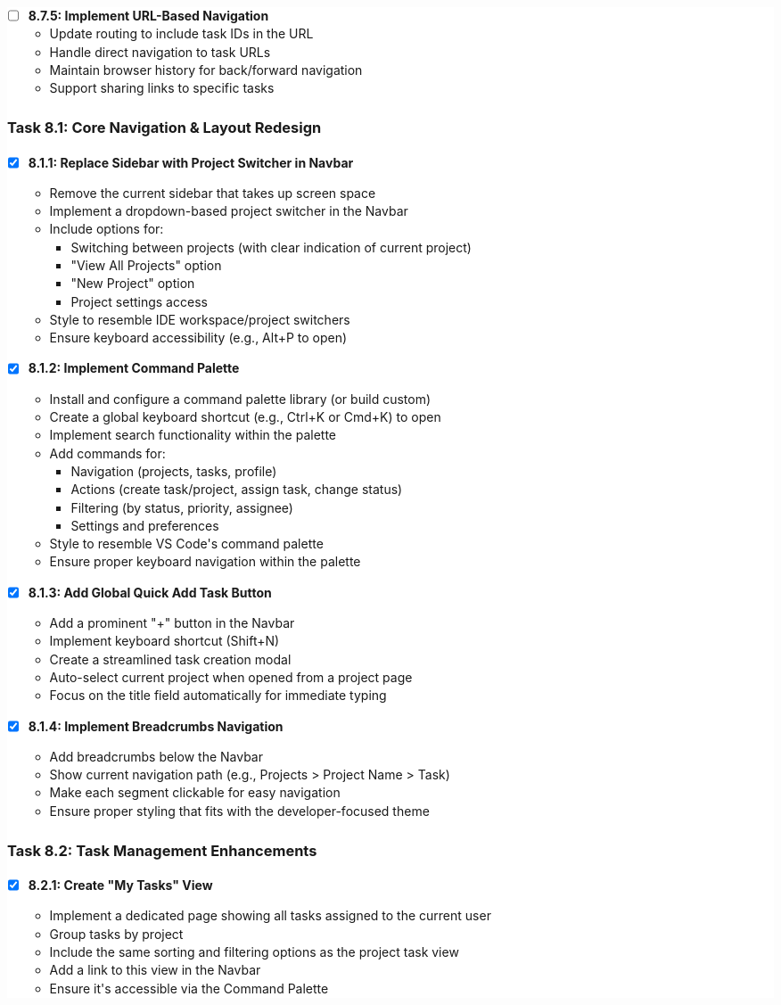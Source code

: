 - [ ] **8.7.5: Implement URL-Based Navigation**
  - Update routing to include task IDs in the URL
  - Handle direct navigation to task URLs
  - Maintain browser history for back/forward navigation
  - Support sharing links to specific tasks

### Task 8.1: Core Navigation & Layout Redesign

- [x] **8.1.1: Replace Sidebar with Project Switcher in Navbar**

  - Remove the current sidebar that takes up screen space
  - Implement a dropdown-based project switcher in the Navbar
  - Include options for:
    - Switching between projects (with clear indication of current project)
    - "View All Projects" option
    - "New Project" option
    - Project settings access
  - Style to resemble IDE workspace/project switchers
  - Ensure keyboard accessibility (e.g., Alt+P to open)

- [x] **8.1.2: Implement Command Palette**

  - Install and configure a command palette library (or build custom)
  - Create a global keyboard shortcut (e.g., Ctrl+K or Cmd+K) to open
  - Implement search functionality within the palette
  - Add commands for:
    - Navigation (projects, tasks, profile)
    - Actions (create task/project, assign task, change status)
    - Filtering (by status, priority, assignee)
    - Settings and preferences
  - Style to resemble VS Code's command palette
  - Ensure proper keyboard navigation within the palette

- [x] **8.1.3: Add Global Quick Add Task Button**

  - Add a prominent "+" button in the Navbar
  - Implement keyboard shortcut (Shift+N)
  - Create a streamlined task creation modal
  - Auto-select current project when opened from a project page
  - Focus on the title field automatically for immediate typing

- [x] **8.1.4: Implement Breadcrumbs Navigation**
  - Add breadcrumbs below the Navbar
  - Show current navigation path (e.g., Projects > Project Name > Task)
  - Make each segment clickable for easy navigation
  - Ensure proper styling that fits with the developer-focused theme

### Task 8.2: Task Management Enhancements

- [x] **8.2.1: Create "My Tasks" View**

  - Implement a dedicated page showing all tasks assigned to the current user
  - Group tasks by project
  - Include the same sorting and filtering options as the project task view
  - Add a link to this view in the Navbar
  - Ensure it's accessible via the Command Palette
